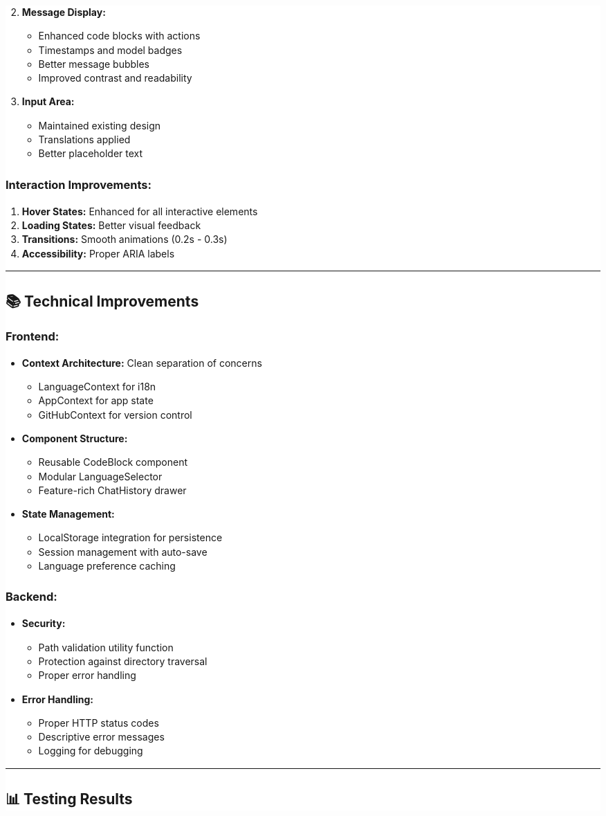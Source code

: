 2. **Message Display:**
   - Enhanced code blocks with actions
   - Timestamps and model badges
   - Better message bubbles
   - Improved contrast and readability

3. **Input Area:**
   - Maintained existing design
   - Translations applied
   - Better placeholder text

### Interaction Improvements:
1. **Hover States:** Enhanced for all interactive elements
2. **Loading States:** Better visual feedback
3. **Transitions:** Smooth animations (0.2s - 0.3s)
4. **Accessibility:** Proper ARIA labels

---

## 📚 Technical Improvements

### Frontend:
- **Context Architecture:** Clean separation of concerns
  - LanguageContext for i18n
  - AppContext for app state
  - GitHubContext for version control

- **Component Structure:**
  - Reusable CodeBlock component
  - Modular LanguageSelector
  - Feature-rich ChatHistory drawer

- **State Management:**
  - LocalStorage integration for persistence
  - Session management with auto-save
  - Language preference caching

### Backend:
- **Security:**
  - Path validation utility function
  - Protection against directory traversal
  - Proper error handling

- **Error Handling:**
  - Proper HTTP status codes
  - Descriptive error messages
  - Logging for debugging

---

## 📊 Testing Results
